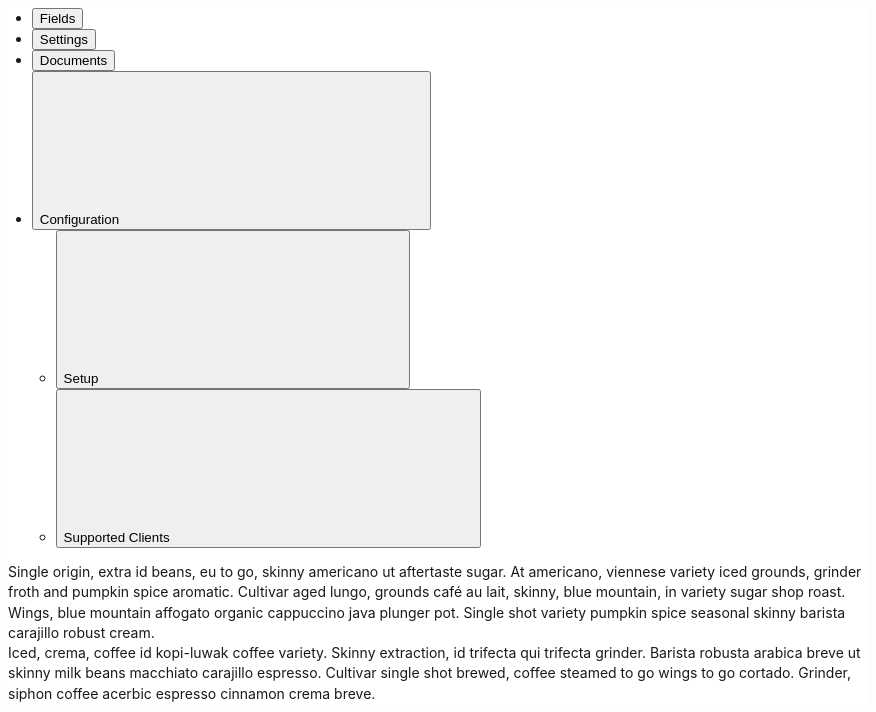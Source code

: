 <div class="sheet-example">
    <ul class="nav nav-tabs" role="tablist">
        <li class="nav-item">
            <button aria-controls="buttonFields" aria-expanded="true" class="active btn btn-unstyled nav-link" data-target="#buttonFields" data-toggle="tab" id="buttonFieldsTab" role="tab" type="button">Fields</button>
        </li>
        <li class="nav-item">
            <button aria-controls="buttonSettings" class="btn btn-unstyled nav-link" data-target="#buttonSettings" data-toggle="tab" id="buttonSettingsTab" role="tab" type="button">Settings</button>
        </li>
        <li class="nav-item">
            <button aria-controls="buttonDocuments" class="disabled btn btn-unstyled nav-link" data-target="#buttonDocuments" id="buttonDocumentsTab" role="tab" tabindex="-1" type="button">Documents</button>
        </li>
        <li class="dropdown nav-item">
            <button aria-expanded="false" aria-haspopup="true" class="dropdown-toggle btn btn-unstyled nav-link" data-toggle="dropdown" type="button">
                Configuration
                <svg class="lexicon-icon lexicon-icon-caret-button" focusable="false" role="presentation">
                    <use href="/images/icons/icons.svg#caret-button"></use>
                </svg>
            </button>
            <ul class="dropdown-menu dropdown-menu-indicator-end">
                <li>
                    <button aria-controls="buttonSetup" class="dropdown-item" data-target="#buttonSetup" data-toggle="tab" id="buttonSetupTab" role="tab" type="button">
                        Setup
                        <span aria-hidden="true" class="dropdown-item-indicator-end">
                            <svg class="lexicon-icon lexicon-icon-check" focusable="false" role="presentation">
                                <use href="/images/icons/icons.svg#check"></use>
                            </svg>
                        </span>
                    </button>
                </li>
                <li>
                    <button aria-controls="buttonSupportedClients" class="dropdown-item" data-target="#buttonSupportedClients" data-toggle="tab" id="supportedClientsTab" role="tab">
                        Supported Clients
                        <span aria-hidden="true" class="dropdown-item-indicator-end">
                            <svg class="lexicon-icon lexicon-icon-check" focusable="false" role="presentation">
                                <use href="/images/icons/icons.svg#check"></use>
                            </svg>
                        </span>
                    </button>
                </li>
            </ul>
        </li>
    </ul>
    <div class="tab-content">
        <div aria-labelledby="buttonFieldsTab" class="active fade show tab-pane" id="buttonFields" role="tabpanel">
            Single origin, extra id beans, eu to go, skinny americano ut aftertaste sugar. At americano, viennese variety iced grounds, grinder froth and pumpkin spice aromatic. Cultivar aged lungo, grounds café au lait, skinny, blue mountain, in variety sugar shop roast. Wings, blue mountain affogato organic cappuccino java plunger pot. Single shot variety pumpkin spice seasonal skinny barista carajillo robust cream.
        </div>
        <div aria-labelledby="buttonSettingsTab" class="fade tab-pane" id="buttonSettings" role="tabpanel">
            Iced, crema, coffee id kopi-luwak coffee variety. Skinny extraction, id trifecta qui trifecta grinder. Barista robusta arabica breve ut skinny milk beans macchiato carajillo espresso. Cultivar single shot brewed, coffee steamed to go wings to go cortado. Grinder, siphon coffee acerbic espresso cinnamon crema breve.
        </div>